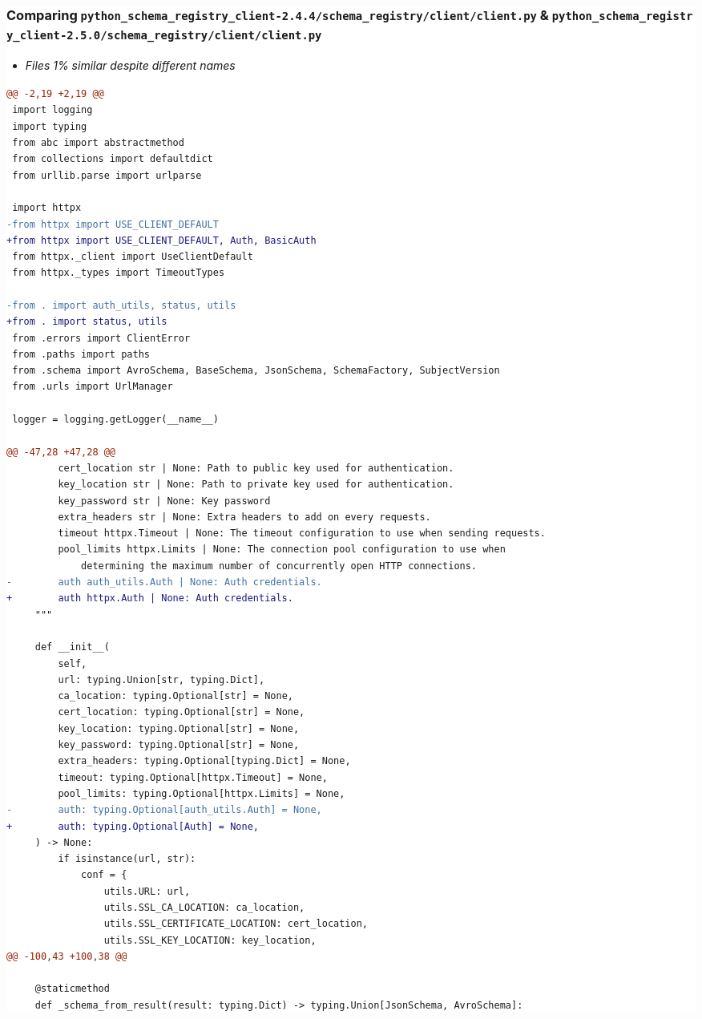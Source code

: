 ### Comparing `python_schema_registry_client-2.4.4/schema_registry/client/client.py` & `python_schema_registry_client-2.5.0/schema_registry/client/client.py`

 * *Files 1% similar despite different names*

```diff
@@ -2,19 +2,19 @@
 import logging
 import typing
 from abc import abstractmethod
 from collections import defaultdict
 from urllib.parse import urlparse
 
 import httpx
-from httpx import USE_CLIENT_DEFAULT
+from httpx import USE_CLIENT_DEFAULT, Auth, BasicAuth
 from httpx._client import UseClientDefault
 from httpx._types import TimeoutTypes
 
-from . import auth_utils, status, utils
+from . import status, utils
 from .errors import ClientError
 from .paths import paths
 from .schema import AvroSchema, BaseSchema, JsonSchema, SchemaFactory, SubjectVersion
 from .urls import UrlManager
 
 logger = logging.getLogger(__name__)
 
@@ -47,28 +47,28 @@
         cert_location str | None: Path to public key used for authentication.
         key_location str | None: Path to private key used for authentication.
         key_password str | None: Key password
         extra_headers str | None: Extra headers to add on every requests.
         timeout httpx.Timeout | None: The timeout configuration to use when sending requests.
         pool_limits httpx.Limits | None: The connection pool configuration to use when
             determining the maximum number of concurrently open HTTP connections.
-        auth auth_utils.Auth | None: Auth credentials.
+        auth httpx.Auth | None: Auth credentials.
     """
 
     def __init__(
         self,
         url: typing.Union[str, typing.Dict],
         ca_location: typing.Optional[str] = None,
         cert_location: typing.Optional[str] = None,
         key_location: typing.Optional[str] = None,
         key_password: typing.Optional[str] = None,
         extra_headers: typing.Optional[typing.Dict] = None,
         timeout: typing.Optional[httpx.Timeout] = None,
         pool_limits: typing.Optional[httpx.Limits] = None,
-        auth: typing.Optional[auth_utils.Auth] = None,
+        auth: typing.Optional[Auth] = None,
     ) -> None:
         if isinstance(url, str):
             conf = {
                 utils.URL: url,
                 utils.SSL_CA_LOCATION: ca_location,
                 utils.SSL_CERTIFICATE_LOCATION: cert_location,
                 utils.SSL_KEY_LOCATION: key_location,
@@ -100,43 +100,38 @@
 
     @staticmethod
     def _schema_from_result(result: typing.Dict) -> typing.Union[JsonSchema, AvroSchema]:
```